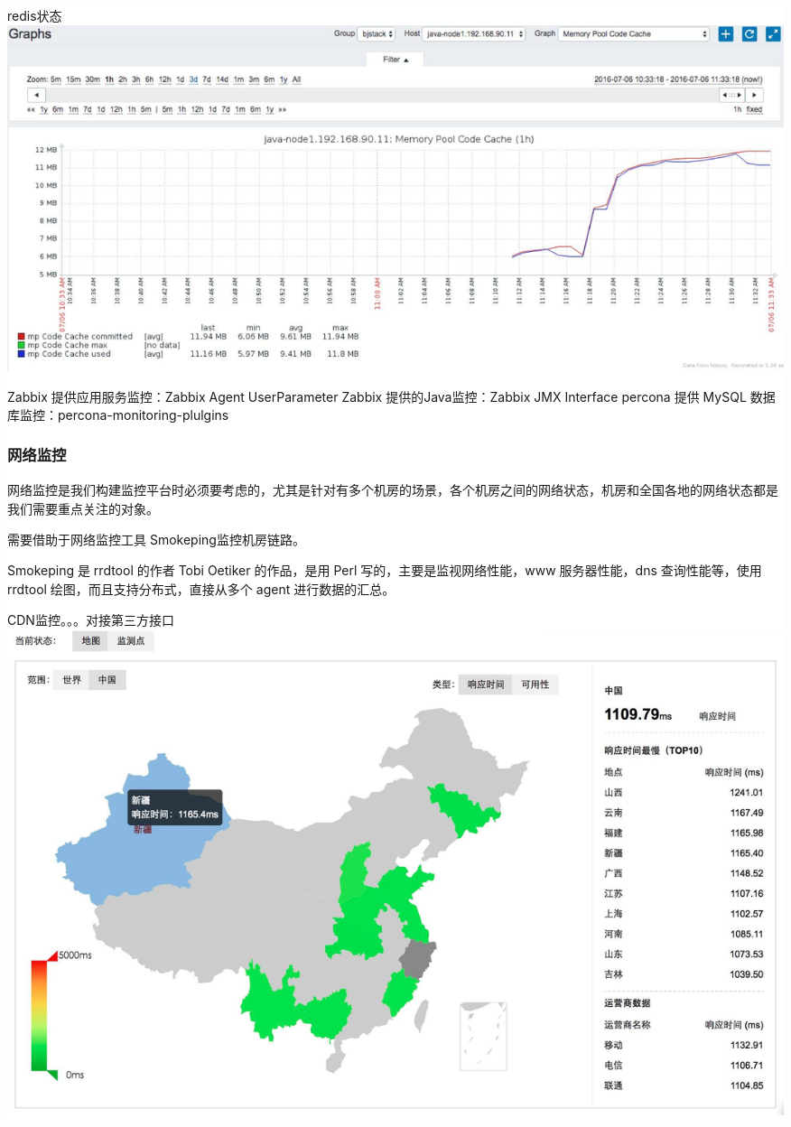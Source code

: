 redis状态
![](/assets/redis_status.jpeg)

Zabbix 提供应用服务监控：Zabbix Agent UserParameter
Zabbix 提供的Java监控：Zabbix JMX Interface
percona 提供 MySQL 数据库监控：percona-monitoring-plulgins

### 网络监控

网络监控是我们构建监控平台时必须要考虑的，尤其是针对有多个机房的场景，各个机房之间的网络状态，机房和全国各地的网络状态都是我们需要重点关注的对象。

需要借助于网络监控工具 Smokeping监控机房链路。

Smokeping 是 rrdtool 的作者 Tobi Oetiker 的作品，是用 Perl 写的，主要是监视网络性能，www 服务器性能，dns 查询性能等，使用 rrdtool 绘图，而且支持分布式，直接从多个 agent 进行数据的汇总。

CDN监控。。。对接第三方接口
![](/assets/cdn监控.jpeg)
